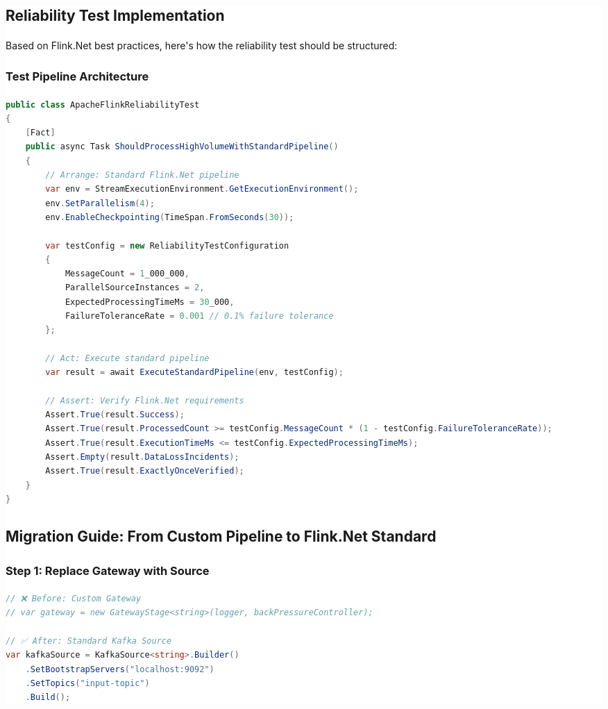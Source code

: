## Reliability Test Implementation

Based on Flink.Net best practices, here's how the reliability test should be structured:

### Test Pipeline Architecture
```csharp
public class ApacheFlinkReliabilityTest
{
    [Fact]
    public async Task ShouldProcessHighVolumeWithStandardPipeline()
    {
        // Arrange: Standard Flink.Net pipeline
        var env = StreamExecutionEnvironment.GetExecutionEnvironment();
        env.SetParallelism(4);
        env.EnableCheckpointing(TimeSpan.FromSeconds(30));
        
        var testConfig = new ReliabilityTestConfiguration
        {
            MessageCount = 1_000_000,
            ParallelSourceInstances = 2,
            ExpectedProcessingTimeMs = 30_000,
            FailureToleranceRate = 0.001 // 0.1% failure tolerance
        };

        // Act: Execute standard pipeline
        var result = await ExecuteStandardPipeline(env, testConfig);
        
        // Assert: Verify Flink.Net requirements
        Assert.True(result.Success);
        Assert.True(result.ProcessedCount >= testConfig.MessageCount * (1 - testConfig.FailureToleranceRate));
        Assert.True(result.ExecutionTimeMs <= testConfig.ExpectedProcessingTimeMs);
        Assert.Empty(result.DataLossIncidents);
        Assert.True(result.ExactlyOnceVerified);
    }
}
```

## Migration Guide: From Custom Pipeline to Flink.Net Standard

### Step 1: Replace Gateway with Source
```csharp
// ❌ Before: Custom Gateway
// var gateway = new GatewayStage<string>(logger, backPressureController);

// ✅ After: Standard Kafka Source
var kafkaSource = KafkaSource<string>.Builder()
    .SetBootstrapServers("localhost:9092")
    .SetTopics("input-topic")
    .Build();
```

